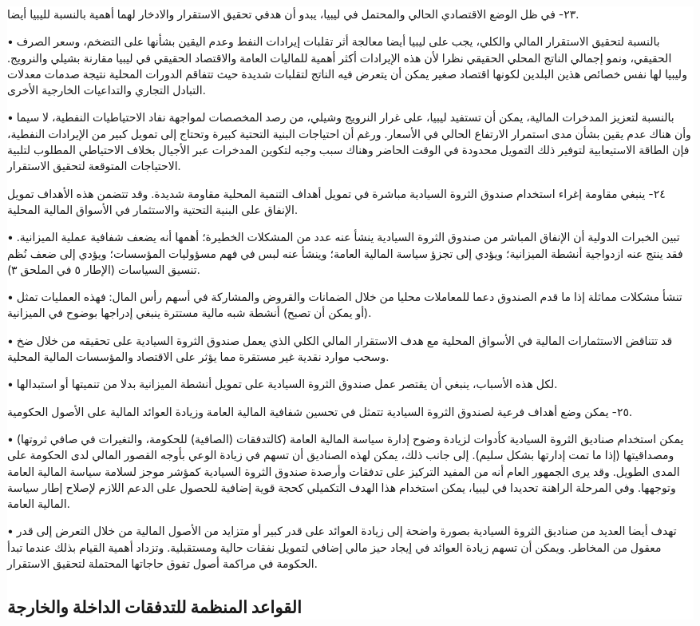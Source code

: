 ٢٣- في ظل الوضع الاقتصادي الحالي والمحتمل في ليبيا، يبدو أن هدفي تحقيق الاستقرار والادخار لهما أهمية بالنسبة لليبيا أيضا.

• بالنسبة لتحقيق الاستقرار المالي والكلي، يجب على ليبيا أيضا معالجة أثر تقلبات إيرادات النفط وعدم اليقين بشأنها على التضخم، وسعر الصرف الحقيقي، ونمو إجمالي الناتج المحلي الحقيقي نظرا لأن هذه الإيرادات أكثر أهمية للماليات العامة والاقتصاد الحقيقي في ليبيا مقارنة بشيلي والنرويج. وليبيا لها نفس خصائص هذين البلدين لكونها اقتصاد صغير يمكن أن يتعرض فيه الناتج لتقلبات شديدة حيث تتفاقم الدورات المحلية نتيجة صدمات معدلات التبادل التجاري والتداعيات الخارجية الأخرى.

• بالنسبة لتعزيز المدخرات المالية، يمكن أن تستفيد ليبيا، على غرار النرويج وشيلي، من رصد المخصصات لمواجهة نفاد الاحتياطيات النفطية، لا سيما وأن هناك عدم يقين بشأن مدى استمرار الارتفاع الحالي في الأسعار. ورغم أن احتياجات البنية التحتية كبيرة وتحتاج إلى تمويل كبير من الإيرادات النفطية، فإن الطاقة الاستيعابية لتوفير ذلك التمويل محدودة في الوقت الحاضر وهناك سبب وجيه لتكوين المدخرات عبر الأجيال بخلاف الاحتياطي المطلوب لتلبية الاحتياجات المتوقعة لتحقيق الاستقرار.

٢٤- ينبغي مقاومة إغراء استخدام صندوق الثروة السيادية مباشرة في تمويل أهداف التنمية المحلية مقاومة شديدة. وقد تتضمن هذه الأهداف تمويل الإنفاق على البنية التحتية والاستثمار في الأسواق المالية المحلية.


• تبين الخبرات الدولية أن الإنفاق المباشر من صندوق الثروة السيادية ينشأ عنه عدد من المشكلات الخطيرة؛
أهمها أنه يضعف شفافية عملية الميزانية. فقد ينتج عنه ازدواجية أنشطة الميزانية؛ ويؤدي إلى تجزؤ سياسة
المالية العامة؛ وينشأ عنه لبس في فهم مسؤوليات المؤسسات؛ ويؤدي إلى ضعف نُظم تنسيق السياسات
(الإطار ٥ في الملحق ٣).

• تنشأ مشكلات مماثلة إذا ما قدم الصندوق دعما للمعاملات محليا من خلال الضمانات والقروض والمشاركة
في أسهم رأس المال: فهذه العمليات تمثل (أو يمكن أن تصبح) أنشطة شبه مالية مستترة ينبغي إدراجها
بوضوح في الميزانية.

• قد تتناقض الاستثمارات المالية في الأسواق المحلية مع هدف الاستقرار المالي الكلي الذي يعمل صندوق
الثروة السيادية على تحقيقه من خلال ضخ وسحب موارد نقدية غير مستقرة مما يؤثر على الاقتصاد
والمؤسسات المالية المحلية.

• لكل هذه الأسباب، ينبغي أن يقتصر عمل صندوق الثروة السيادية على تمويل أنشطة الميزانية بدلا من تنميتها
أو استبدالها.

٢٥- يمكن وضع أهداف فرعية لصندوق الثروة السيادية تتمثل في تحسين شفافية المالية العامة وزيادة
العوائد المالية على الأصول الحكومية.

• يمكن استخدام صناديق الثروة السيادية كأدوات لزيادة وضوح إدارة سياسة المالية العامة (كالتدفقات (الصافية)
للحكومة، والتغيرات في صافي ثروتها) ومصداقيتها (إذا ما تمت إدارتها بشكل سليم). إلى جانب ذلك، يمكن
لهذه الصناديق أن تسهم في زيادة الوعي بأوجه القصور المالي لدى الحكومة على المدى الطويل. وقد يرى
الجمهور العام أنه من المفيد التركيز على تدفقات وأرصدة صندوق الثروة السيادية كمؤشر موجز لسلامة
سياسة المالية العامة وتوجهها. وفي المرحلة الراهنة تحديدا في ليبيا، يمكن استخدام هذا الهدف التكميلي
كحجة قوية إضافية للحصول على الدعم اللازم لإصلاح إطار سياسة المالية العامة.

• تهدف أيضا العديد من صناديق الثروة السيادية بصورة واضحة إلى زيادة العوائد على قدر كبير أو متزايد من
الأصول المالية من خلال التعرض إلى قدر معقول من المخاطر. ويمكن أن تسهم زيادة العوائد في إيجاد حيز
مالي إضافي لتمويل نفقات حالية ومستقبلية. وتزداد أهمية القيام بذلك عندما تبدأ الحكومة في مراكمة أصول
تفوق حاجاتها المحتملة لتحقيق الاستقرار.

## القواعد المنظمة للتدفقات الداخلة والخارجة
